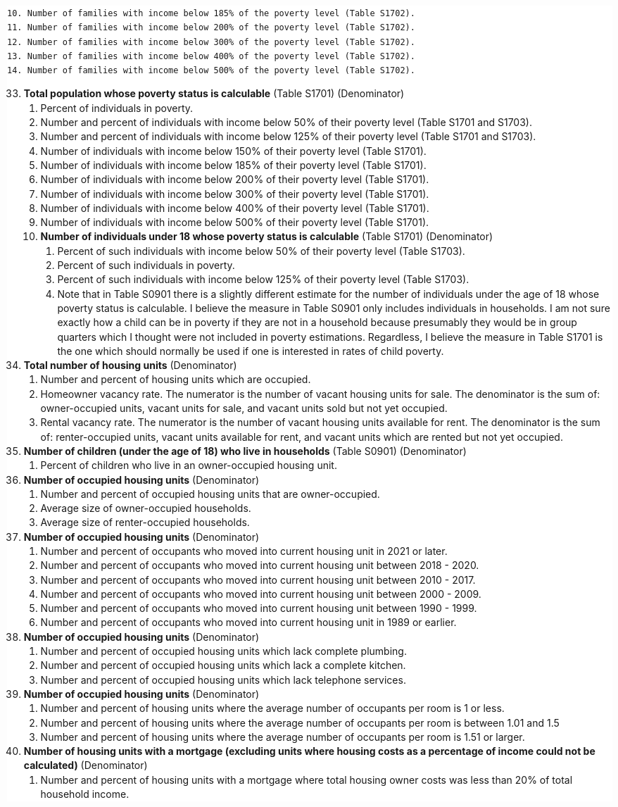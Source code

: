     10. Number of families with income below 185% of the poverty level (Table S1702).
    11. Number of families with income below 200% of the poverty level (Table S1702).
    12. Number of families with income below 300% of the poverty level (Table S1702).
    13. Number of families with income below 400% of the poverty level (Table S1702).
    14. Number of families with income below 500% of the poverty level (Table S1702).
33. **Total population whose poverty status is calculable** (Table S1701) (Denominator)
    1. Percent of individuals in poverty.
    2. Number and percent of individuals with income below 50% of their poverty level (Table S1701 and S1703).
    3. Number and percent of individuals with income below 125% of their poverty level (Table S1701 and S1703).
    4. Number of individuals with income below 150% of their poverty level (Table S1701).
    5. Number of individuals with income below 185% of their poverty level (Table S1701).
    6. Number of individuals with income below 200% of their poverty level (Table S1701).
    7. Number of individuals with income below 300% of their poverty level (Table S1701).
    8. Number of individuals with income below 400% of their poverty level (Table S1701).
    9. Number of individuals with income below 500% of their poverty level (Table S1701).
    10. **Number of individuals under 18 whose poverty status is calculable** (Table S1701) (Denominator)
        1. Percent of such individuals with income below 50% of their poverty level (Table S1703).
        2. Percent of such individuals in poverty.
        3. Percent of such individuals with income below 125% of their poverty level (Table S1703).
        4. Note that in Table S0901 there is a slightly different estimate for the number of individuals under the age of 18 whose poverty status is calculable. I believe the measure in Table S0901 only includes individuals in households. I am not sure exactly how a child can be in poverty if they are not in a household because presumably they would be in group quarters which I thought were not included in poverty estimations. Regardless, I believe the measure in Table S1701 is the one which should normally be used if one is interested in rates of child poverty.
34. **Total number of housing units** (Denominator)
    1. Number and percent of housing units which are occupied.
    2. Homeowner vacancy rate. The numerator is the number of vacant housing units for sale. The denominator is the sum of: owner-occupied units, vacant units for sale, and vacant units sold but not yet occupied.
    3. Rental vacancy rate. The numerator is the number of vacant housing units available for rent. The denominator is the sum of: renter-occupied units, vacant units available for rent, and vacant units which are rented but not yet occupied.
35. **Number of children (under the age of 18) who live in households** (Table S0901) (Denominator)
    1. Percent of children who live in an owner-occupied housing unit.
36. **Number of occupied housing units** (Denominator)
    1. Number and percent of occupied housing units that are owner-occupied.
    2. Average size of owner-occupied households.
    3. Average size of renter-occupied households.
37. **Number of occupied housing units** (Denominator)
    1. Number and percent of occupants who moved into current housing unit in 2021 or later.
    2. Number and percent of occupants who moved into current housing unit between 2018 - 2020.
    3. Number and percent of occupants who moved into current housing unit between 2010 - 2017.
    4. Number and percent of occupants who moved into current housing unit between 2000 - 2009.
    5. Number and percent of occupants who moved into current housing unit between 1990 - 1999.
    6. Number and percent of occupants who moved into current housing unit in 1989 or earlier.
38. **Number of occupied housing units** (Denominator)
    1. Number and percent of occupied housing units which lack complete plumbing.
    2. Number and percent of occupied housing units which lack a complete kitchen.
    3. Number and percent of occupied housing units which lack telephone services.
39. **Number of occupied housing units** (Denominator)
    1. Number and percent of housing units where the average number of occupants per room is 1 or less.
    2. Number and percent of housing units where the average number of occupants per room is between 1.01 and 1.5
    3. Number and percent of housing units where the average number of occupants per room is 1.51 or larger.
40. **Number of housing units with a mortgage (excluding units where housing costs as a percentage of income could not be calculated)** (Denominator)
    1. Number and percent of housing units with a mortgage where total housing owner costs was less than 20% of total household income.